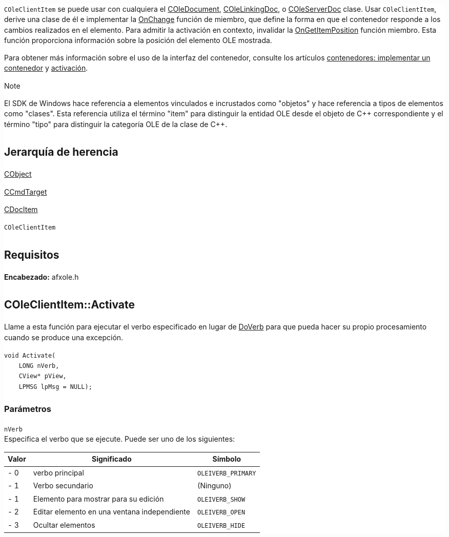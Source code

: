  `COleClientItem` se puede usar con cualquiera el [COleDocument](../../mfc/reference/coledocument-class.md), [COleLinkingDoc](../../mfc/reference/colelinkingdoc-class.md), o [COleServerDoc](../../mfc/reference/coleserverdoc-class.md) clase. Usar `COleClientItem`, derive una clase de él e implementar la [OnChange](#onchange) función de miembro, que define la forma en que el contenedor responde a los cambios realizados en el elemento. Para admitir la activación en contexto, invalidar la [OnGetItemPosition](#ongetitemposition) función miembro. Esta función proporciona información sobre la posición del elemento OLE mostrada.  
  
 Para obtener más información sobre el uso de la interfaz del contenedor, consulte los artículos [contenedores: implementar un contenedor](../../mfc/containers-implementing-a-container.md) y [activación](../../mfc/activation-cpp.md).  
  
> [!NOTE]
>  El SDK de Windows hace referencia a elementos vinculados e incrustados como "objetos" y hace referencia a tipos de elementos como "clases". Esta referencia utiliza el término "item" para distinguir la entidad OLE desde el objeto de C++ correspondiente y el término "tipo" para distinguir la categoría OLE de la clase de C++.  
  
## <a name="inheritance-hierarchy"></a>Jerarquía de herencia  
 [CObject](../../mfc/reference/cobject-class.md)  
  
 [CCmdTarget](../../mfc/reference/ccmdtarget-class.md)  
  
 [CDocItem](../../mfc/reference/cdocitem-class.md)  
  
 `COleClientItem`  
  
## <a name="requirements"></a>Requisitos  
 **Encabezado:** afxole.h  
  
##  <a name="activate"></a>  COleClientItem::Activate  
 Llame a esta función para ejecutar el verbo especificado en lugar de [DoVerb](#doverb) para que pueda hacer su propio procesamiento cuando se produce una excepción.  
  
```  
void Activate(
    LONG nVerb,  
    CView* pView,  
    LPMSG lpMsg = NULL);
```  
  
### <a name="parameters"></a>Parámetros  
 `nVerb`  
 Especifica el verbo que se ejecute. Puede ser uno de los siguientes:  
  
|Valor|Significado|Símbolo|  
|-----------|-------------|------------|  
|- 0|verbo principal|`OLEIVERB_PRIMARY`|  
|- 1|Verbo secundario|(Ninguno)|  
|- 1|Elemento para mostrar para su edición|`OLEIVERB_SHOW`|  
|- 2|Editar elemento en una ventana independiente|`OLEIVERB_OPEN`|  
|- 3|Ocultar elementos|`OLEIVERB_HIDE`|  
  